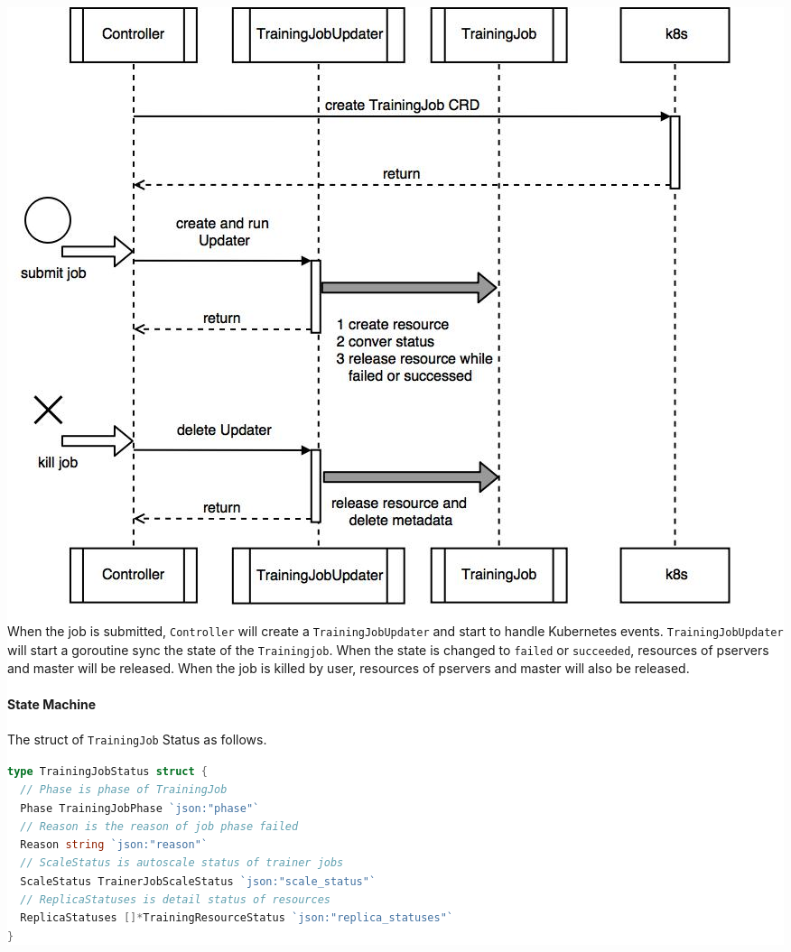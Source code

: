![](pictures/lifecycle_overall.jpg)

When the job is submitted, `Controller` will create a `TrainingJobUpdater`
and start to handle Kubernetes events. `TrainingJobUpdater` will start 
a goroutine sync the state of the `Trainingjob`. When the state is changed
to `failed` or `succeeded`, resources of pservers and master will 
be released. When the job is killed by user, resources of pservers and master
will also be released.

#### State Machine

The struct of `TrainingJob` Status as follows.

```go
type TrainingJobStatus struct {
  // Phase is phase of TrainingJob
  Phase TrainingJobPhase `json:"phase"`
  // Reason is the reason of job phase failed
  Reason string `json:"reason"`
  // ScaleStatus is autoscale status of trainer jobs
  ScaleStatus TrainerJobScaleStatus `json:"scale_status"`
  // ReplicaStatuses is detail status of resources
  ReplicaStatuses []*TrainingResourceStatus `json:"replica_statuses"`
}
```
